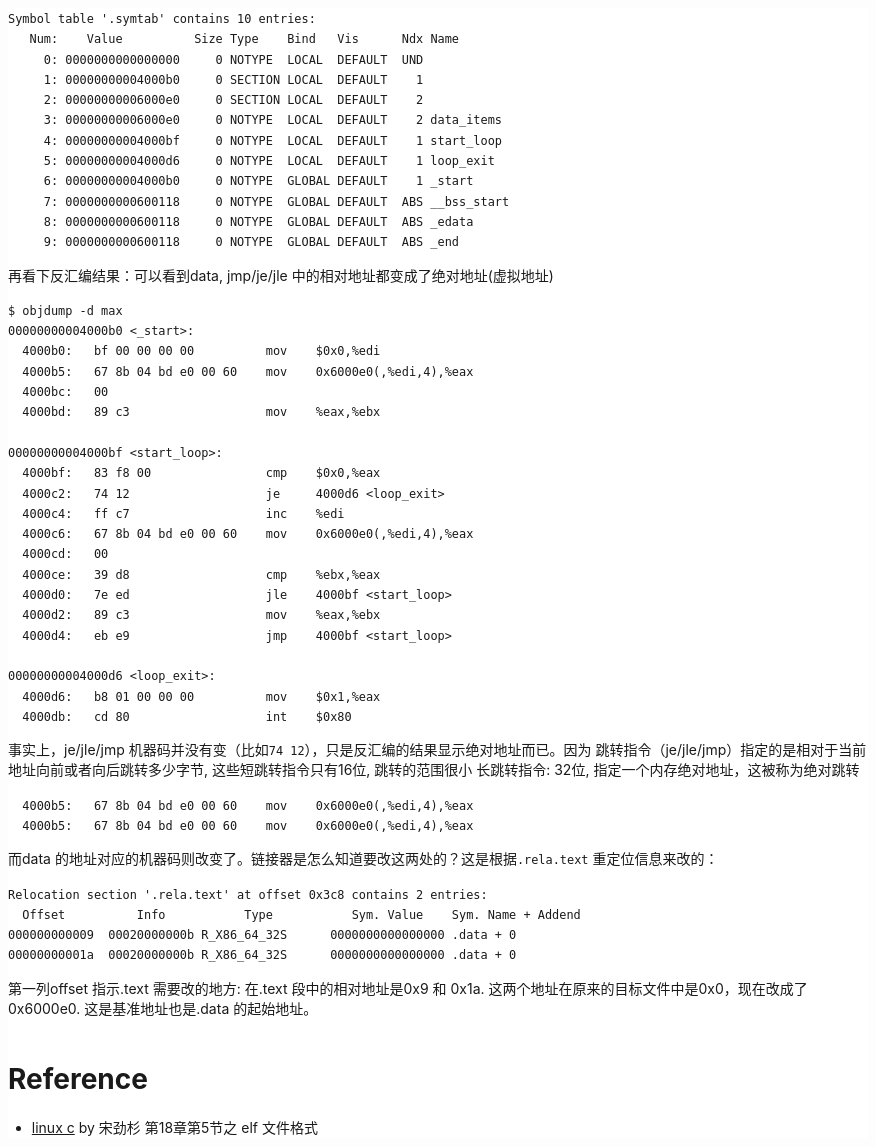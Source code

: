 	Symbol table '.symtab' contains 10 entries:
	   Num:    Value          Size Type    Bind   Vis      Ndx Name
		 0: 0000000000000000     0 NOTYPE  LOCAL  DEFAULT  UND
		 1: 00000000004000b0     0 SECTION LOCAL  DEFAULT    1
		 2: 00000000006000e0     0 SECTION LOCAL  DEFAULT    2
		 3: 00000000006000e0     0 NOTYPE  LOCAL  DEFAULT    2 data_items
		 4: 00000000004000bf     0 NOTYPE  LOCAL  DEFAULT    1 start_loop
		 5: 00000000004000d6     0 NOTYPE  LOCAL  DEFAULT    1 loop_exit
		 6: 00000000004000b0     0 NOTYPE  GLOBAL DEFAULT    1 _start
		 7: 0000000000600118     0 NOTYPE  GLOBAL DEFAULT  ABS __bss_start
		 8: 0000000000600118     0 NOTYPE  GLOBAL DEFAULT  ABS _edata
		 9: 0000000000600118     0 NOTYPE  GLOBAL DEFAULT  ABS _end

再看下反汇编结果：可以看到data, jmp/je/jle 中的相对地址都变成了绝对地址(虚拟地址)

	$ objdump -d max
	00000000004000b0 <_start>:
	  4000b0:	bf 00 00 00 00       	mov    $0x0,%edi
	  4000b5:	67 8b 04 bd e0 00 60 	mov    0x6000e0(,%edi,4),%eax
	  4000bc:	00
	  4000bd:	89 c3                	mov    %eax,%ebx

	00000000004000bf <start_loop>:
	  4000bf:	83 f8 00             	cmp    $0x0,%eax
	  4000c2:	74 12                	je     4000d6 <loop_exit>
	  4000c4:	ff c7                	inc    %edi
	  4000c6:	67 8b 04 bd e0 00 60 	mov    0x6000e0(,%edi,4),%eax
	  4000cd:	00
	  4000ce:	39 d8                	cmp    %ebx,%eax
	  4000d0:	7e ed                	jle    4000bf <start_loop>
	  4000d2:	89 c3                	mov    %eax,%ebx
	  4000d4:	eb e9                	jmp    4000bf <start_loop>

	00000000004000d6 <loop_exit>:
	  4000d6:	b8 01 00 00 00       	mov    $0x1,%eax
	  4000db:	cd 80                	int    $0x80

事实上，je/jle/jmp 机器码并没有变（比如`74 12`），只是反汇编的结果显示绝对地址而已。因为
跳转指令（je/jle/jmp）指定的是相对于当前地址向前或者向后跳转多少字节, 这些短跳转指令只有16位, 跳转的范围很小
长跳转指令: 32位, 指定一个内存绝对地址，这被称为绝对跳转


	  4000b5:	67 8b 04 bd e0 00 60 	mov    0x6000e0(,%edi,4),%eax
	  4000b5:	67 8b 04 bd e0 00 60 	mov    0x6000e0(,%edi,4),%eax

而data 的地址对应的机器码则改变了。链接器是怎么知道要改这两处的？这是根据`.rela.text` 重定位信息来改的：

	Relocation section '.rela.text' at offset 0x3c8 contains 2 entries:
	  Offset          Info           Type           Sym. Value    Sym. Name + Addend
	000000000009  00020000000b R_X86_64_32S      0000000000000000 .data + 0
	00000000001a  00020000000b R_X86_64_32S      0000000000000000 .data + 0

第一列offset 指示.text 需要改的地方: 在.text 段中的相对地址是0x9 和 0x1a. 这两个地址在原来的目标文件中是0x0，现在改成了0x6000e0. 这是基准地址也是.data 的起始地址。

# Reference
- [linux c] by 宋劲杉 第18章第5节之 elf 文件格式

[linux c]: 
http://akaedu.github.io/book/ch18s05.html
